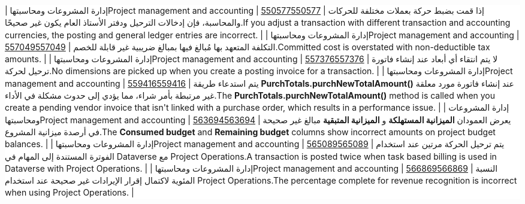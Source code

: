 | <span data-ttu-id="f5bf9-206">إدارة المشروعات ومحاسبتها</span><span class="sxs-lookup"><span data-stu-id="f5bf9-206">Project management and accounting</span></span> | [<span data-ttu-id="f5bf9-207">550577</span><span class="sxs-lookup"><span data-stu-id="f5bf9-207">550577</span></span>](https://fix.lcs.dynamics.com/Issue/Details/?bugId=550577) |  <span data-ttu-id="f5bf9-208">إذا قمت بضبط حركة بعملات مختلفة للحركات والمحاسبة، فإن إدخالات الترحيل ودفتر الأستاذ العام يكون غير صحيحًا.</span><span class="sxs-lookup"><span data-stu-id="f5bf9-208">If you adjust a transaction with different transaction and accounting currencies, the posting and general ledger entries are incorrect.</span></span>                                                                                                                                       |
| <span data-ttu-id="f5bf9-209">إدارة المشروعات ومحاسبتها</span><span class="sxs-lookup"><span data-stu-id="f5bf9-209">Project management and accounting</span></span> | [<span data-ttu-id="f5bf9-210">557049</span><span class="sxs-lookup"><span data-stu-id="f5bf9-210">557049</span></span>](https://fix.lcs.dynamics.com/Issue/Details/?bugId=557049) | <span data-ttu-id="f5bf9-211">التكلفة المتعهد بها مُبالغ فيها بمبالغ ضريبية غير قابلة للخصم.</span><span class="sxs-lookup"><span data-stu-id="f5bf9-211">Committed cost is overstated with non-deductible tax amounts.</span></span>                                                                                                                                                                                   |
| <span data-ttu-id="f5bf9-212">إدارة المشروعات ومحاسبتها</span><span class="sxs-lookup"><span data-stu-id="f5bf9-212">Project management and accounting</span></span> | [<span data-ttu-id="f5bf9-213">557376</span><span class="sxs-lookup"><span data-stu-id="f5bf9-213">557376</span></span>](https://fix.lcs.dynamics.com/Issue/Details/?bugId=557376) | <span data-ttu-id="f5bf9-214">لا يتم انتقاء أي أبعاد عند إنشاء فاتورة ترحيل لحركة.</span><span class="sxs-lookup"><span data-stu-id="f5bf9-214">No dimensions are picked up when you create a posting invoice for a transaction.</span></span>                                                                                                                                                                  |
| <span data-ttu-id="f5bf9-215">إدارة المشروعات ومحاسبتها</span><span class="sxs-lookup"><span data-stu-id="f5bf9-215">Project management and accounting</span></span> | [<span data-ttu-id="f5bf9-216">559416</span><span class="sxs-lookup"><span data-stu-id="f5bf9-216">559416</span></span>](https://fix.lcs.dynamics.com/Issue/Details/?bugId=559416) | <span data-ttu-id="f5bf9-217">يتم استدعاء طريقة **PurchTotals.purchNewTotalAmount()** عند إنشاء فاتورة مورد معلقة غير مرتبطة بأمر شراء، مما يؤدي إلى حدوث مشكلة في الأداء.</span><span class="sxs-lookup"><span data-stu-id="f5bf9-217">The **PurchTotals.purchNewTotalAmount()** method is called when   you create a pending vendor invoice that isn't linked with a purchase order, which results in a performance issue.</span></span>                                                                                   |
| <span data-ttu-id="f5bf9-218">إدارة المشروعات ومحاسبتها</span><span class="sxs-lookup"><span data-stu-id="f5bf9-218">Project management and accounting</span></span> | [<span data-ttu-id="f5bf9-219">563694</span><span class="sxs-lookup"><span data-stu-id="f5bf9-219">563694</span></span>](https://fix.lcs.dynamics.com/Issue/Details/?bugId=563694) | <span data-ttu-id="f5bf9-220">يعرض العمودان **الميزانية المستهلكة** و **الميزانية المتبقية** مبالغ غير صحيحة في أرصدة ميزانية المشروع.</span><span class="sxs-lookup"><span data-stu-id="f5bf9-220">The **Consumed budget** and **Remaining budget** columns show incorrect amounts on project budget balances.</span></span>                                                                                                                                                |
| <span data-ttu-id="f5bf9-221">إدارة المشروعات ومحاسبتها</span><span class="sxs-lookup"><span data-stu-id="f5bf9-221">Project management and accounting</span></span> | [<span data-ttu-id="f5bf9-222">565089</span><span class="sxs-lookup"><span data-stu-id="f5bf9-222">565089</span></span>](https://fix.lcs.dynamics.com/Issue/Details/?bugId=565089) | <span data-ttu-id="f5bf9-223">يتم ترحيل الحركة مرتين عند استخدام الفوترة المستندة إلى المهام في Dataverse مع Project Operations.</span><span class="sxs-lookup"><span data-stu-id="f5bf9-223">A transaction is posted twice when task based billing is used in Dataverse with Project Operations.</span></span>                                                                                                                                         |
| <span data-ttu-id="f5bf9-224">إدارة المشروعات ومحاسبتها</span><span class="sxs-lookup"><span data-stu-id="f5bf9-224">Project management and accounting</span></span> | [<span data-ttu-id="f5bf9-225">566869</span><span class="sxs-lookup"><span data-stu-id="f5bf9-225">566869</span></span>](https://fix.lcs.dynamics.com/Issue/Details/?bugId=566869) | <span data-ttu-id="f5bf9-226">النسبة المئوية لاكتمال إقرار الإيرادات غير صحيحة عند استخدام Project Operations.</span><span class="sxs-lookup"><span data-stu-id="f5bf9-226">The percentage complete for revenue recognition is incorrect when  using Project Operations.</span></span>                                                                                                                                                  |